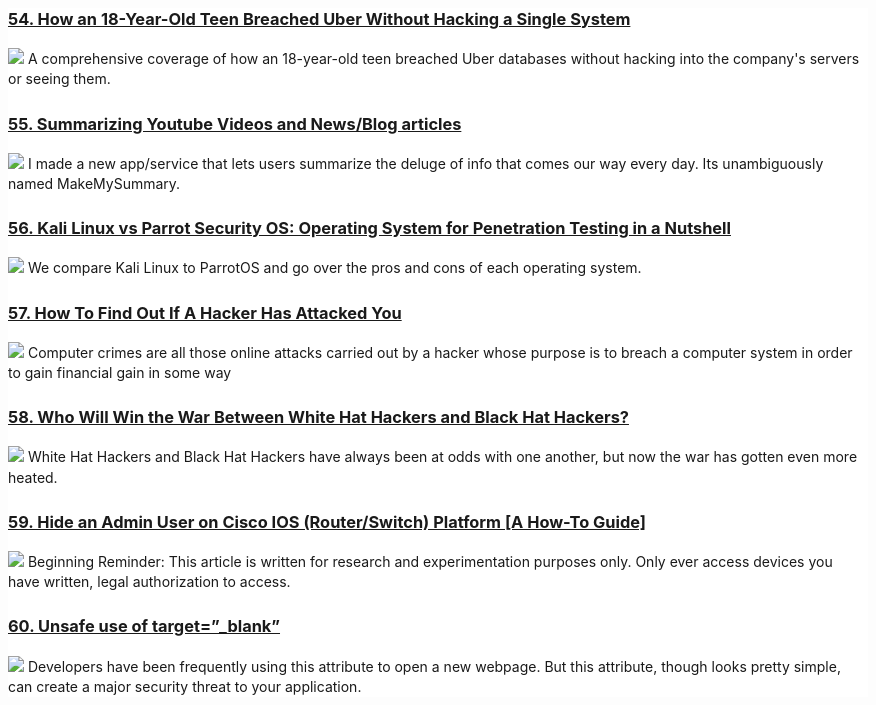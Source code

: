 ### [54. How an 18-Year-Old Teen Breached Uber Without Hacking a Single System](https://hackernoon.com/how-an-18-year-old-teen-breached-uber-without-hacking-a-single-system)
![](https://cdn.hackernoon.com/images/IymvKKTnYPZ9oRrN7IjNRPC4QKr1-z393pdz.jpeg)
A comprehensive coverage of how an 18-year-old teen breached Uber databases without hacking into the company's servers or seeing them.

### [55. Summarizing Youtube Videos and  News/Blog articles](https://hackernoon.com/summarize-your-world-xq253tb7)
![](https://cdn.hackernoon.com/images/sr1go3tgx.jpg)
I made a new app/service that lets users summarize the deluge of info that comes our way every day. Its unambiguously named MakeMySummary. 

### [56. Kali Linux vs Parrot Security OS: Operating System for Penetration Testing in a Nutshell](https://hackernoon.com/operating-system-for-penetration-testing-in-a-nutshell-kali-linux-vs-parrot-security-os-384809e7b7ae)
![](https://cdn.hackernoon.com/hn-images/0*e7JdkW3FlrWyqXl9)
We compare Kali Linux to ParrotOS and go over the pros and cons of each operating system.

### [57. How To Find Out If A Hacker Has Attacked You](https://hackernoon.com/how-to-find-out-if-a-hacker-has-attacked-you)
![](https://cdn.hackernoon.com/images/KeDblQc5T9fXfMbd1HY6YsXdKqM2-9h93z27.jpeg)
Computer crimes are all those online attacks carried out by a hacker whose purpose is to breach a computer system in order to gain financial gain in some way

### [58. Who Will Win the War Between White Hat Hackers and Black Hat Hackers?](https://hackernoon.com/who-will-win-the-war-between-white-hat-hackers-and-black-hat-hackers)
![](https://cdn.hackernoon.com/images/5mDQfSsJFbV6UuhsmwcuDIxTSvJ3-l493pis.jpeg)
White Hat Hackers and Black Hat Hackers have always been at odds with one another, but now the war has gotten even more heated.

### [59. Hide an Admin User on Cisco IOS (Router/Switch) Platform [A How-To Guide]](https://hackernoon.com/penetration-testing-how-to-hide-an-admin-user-on-cisco-ios-routerswitch-platform-y812r3tok)
![](https://cdn.hackernoon.com/drafts/xg14b3tv9.png)
Beginning Reminder: This article is written for research and experimentation purposes only. Only ever access devices you have written, legal authorization to access.

### [60. Unsafe use of target=”_blank”](https://hackernoon.com/unsafe-use-of-target_blank-39413ycf)
![](https://cdn.hackernoon.com/drafts/ct822dlq.png)
Developers have been frequently using this attribute to open a new webpage. But this attribute, though looks pretty simple, can create a major security threat to your application.
